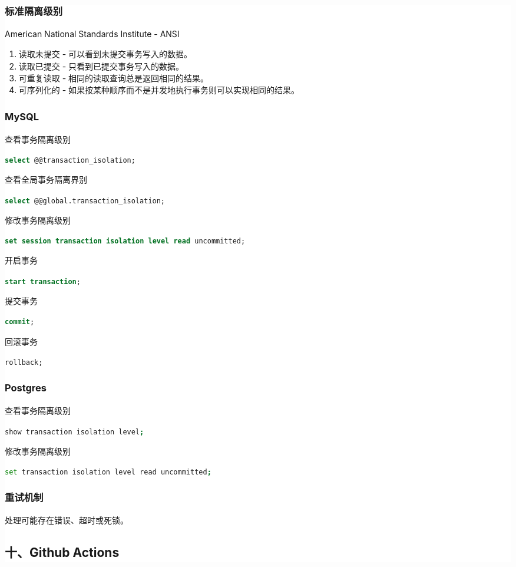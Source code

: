 ### 标准隔离级别

American National Standards Institute - ANSI

1. 读取未提交 - 可以看到未提交事务写入的数据。
2. 读取已提交 - 只看到已提交事务写入的数据。
3. 可重复读取 - 相同的读取查询总是返回相同的结果。
4. 可序列化的 - 如果按某种顺序而不是并发地执行事务则可以实现相同的结果。

### MySQL

查看事务隔离级别
```sql
select @@transaction_isolation;
```

查看全局事务隔离界别
```sql
select @@global.transaction_isolation;
```

修改事务隔离级别
```sql
set session transaction isolation level read uncommitted;
```

开启事务
```sql
start transaction;
```

提交事务
```sql
commit;
```

回滚事务
```sq;
rollback;
```

### Postgres

查看事务隔离级别
```bash
show transaction isolation level;
```

修改事务隔离级别
```bash
set transaction isolation level read uncommitted;
```


### 重试机制

处理可能存在错误、超时或死锁。

## 十、Github Actions
